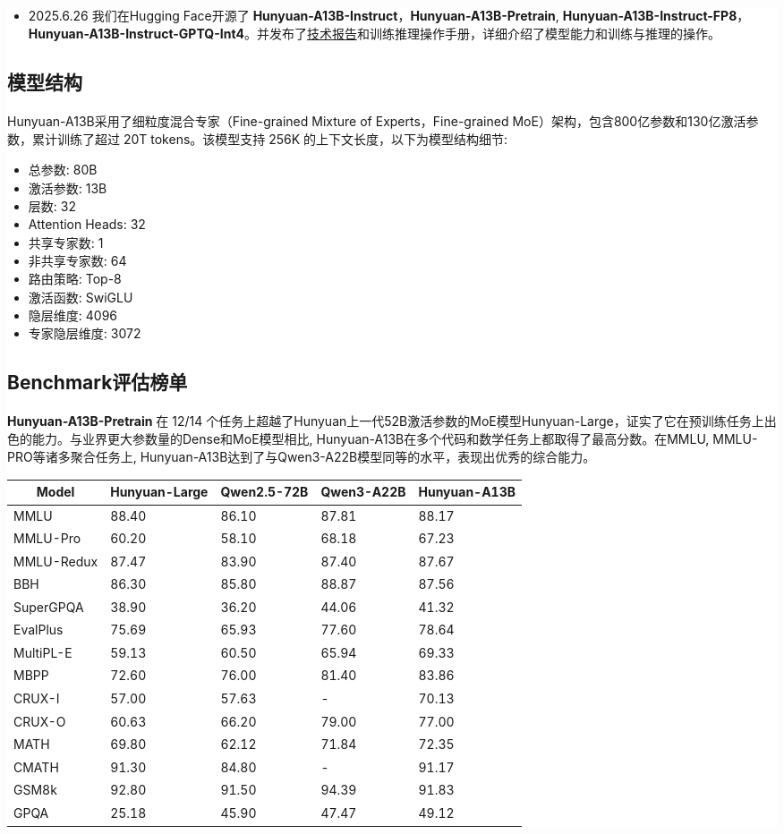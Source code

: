 * 2025.6.26 我们在Hugging Face开源了 **Hunyuan-A13B-Instruct**，**Hunyuan-A13B-Pretrain**, **Hunyuan-A13B-Instruct-FP8**， **Hunyuan-A13B-Instruct-GPTQ-Int4**。并发布了<a href="report/Hunyuan_A13B_Technical_Report.pdf">技术报告</a>和训练推理操作手册，详细介绍了模型能力和训练与推理的操作。

## 模型结构

Hunyuan-A13B采用了细粒度混合专家（Fine-grained Mixture of Experts，Fine-grained MoE）架构，包含800亿参数和130亿激活参数，累计训练了超过 20T tokens。该模型支持 256K 的上下文长度，以下为模型结构细节:
* 总参数: 80B
* 激活参数: 13B
* 层数: 32
* Attention Heads: 32
* 共享专家数: 1
* 非共享专家数: 64
* 路由策略: Top-8
* 激活函数: SwiGLU
* 隐层维度: 4096
* 专家隐层维度: 3072 

## Benchmark评估榜单 

**Hunyuan-A13B-Pretrain** 在 12/14 个任务上超越了Hunyuan上一代52B激活参数的MoE模型Hunyuan-Large，证实了它在预训练任务上出色的能力。与业界更大参数量的Dense和MoE模型相比, Hunyuan-A13B在多个代码和数学任务上都取得了最高分数。在MMLU, MMLU-PRO等诸多聚合任务上, Hunyuan-A13B达到了与Qwen3-A22B模型同等的水平，表现出优秀的综合能力。

| Model            | Hunyuan-Large | Qwen2.5-72B  | Qwen3-A22B | Hunyuan-A13B |
|------------------|---------------|--------------|-------------|---------------|
| MMLU             | 88.40          | 86.10         | 87.81        | 88.17          |
| MMLU-Pro         | 60.20          | 58.10        | 68.18           | 67.23          |
| MMLU-Redux              |  87.47         | 83.90         | 87.40        | 87.67          |
| BBH        | 86.30             | 85.80            | 88.87        | 87.56          |
| SuperGPQA    |  38.90         | 36.20          | 44.06           | 41.32          |
| EvalPlus       | 75.69          | 65.93         | 77.60        | 78.64          |
| MultiPL-E             | 59.13             | 60.50            | 65.94        | 69.33          |
| MBPP | 72.60             | 76.00            | 81.40        | 83.86          |
| CRUX-I             | 57.00          | 57.63          | -        | 70.13          |
| CRUX-O             | 60.63          | 66.20          | 79.00        | 77.00          |
| MATH            | 69.80          | 62.12         | 71.84        | 72.35          |
| CMATH            | 91.30          | 84.80         | -        | 91.17          |
| GSM8k         | 92.80             | 91.50           | 94.39        | 91.83          |
| GPQA            | 25.18             | 45.90            | 47.47        | 49.12          |
